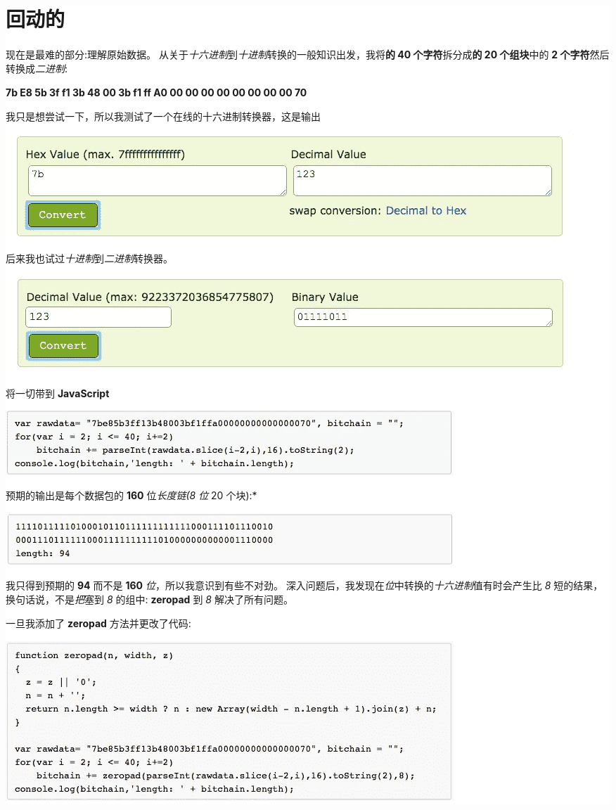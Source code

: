 # 回动的

现在是最难的部分:理解原始数据。
从关于*十六进制*到*十进制*转换的一般知识出发，我将**的 40 个字符**拆分成**的 20 个组块**中的 **2 个字符**然后转换成*二进制*:

**7b E8 5b 3f f1 3b 48 00 3b f1 ff A0 00 00 00 00 00 00 00 00 70**

我只是想尝试一下，所以我测试了一个在线的十六进制转换器，这是输出

![](img/edf6fc504ffb2687c48bbf6600bd8579.png)

后来我也试过*十进制*到*二进制*转换器。

![](img/4eec8ab8f406d2875d4aa95b511169db.png)

将一切带到 **JavaScript**

![](img/fd01748493496b7c7a929a8db5f06d27.png)

预期的输出是每个数据包的 **160** 位*长度链(8 位* 20 个块):*

![](img/75eba7163e7bf573b78378e82f90829d.png)

我只得到预期的 **94** 而不是 **160** *位*，所以我意识到有些不对劲。
深入问题后，我发现在*位*中转换的*十六进制*值有时会产生比 *8* 短的结果，换句话说，不是*把*塞到 *8* 的组中: **zeropad** 到 *8* 解决了所有问题。

一旦我添加了 **zeropad** 方法并更改了代码:

![](img/bc53a18b2513695e191fe3b3687f1e03.png)
